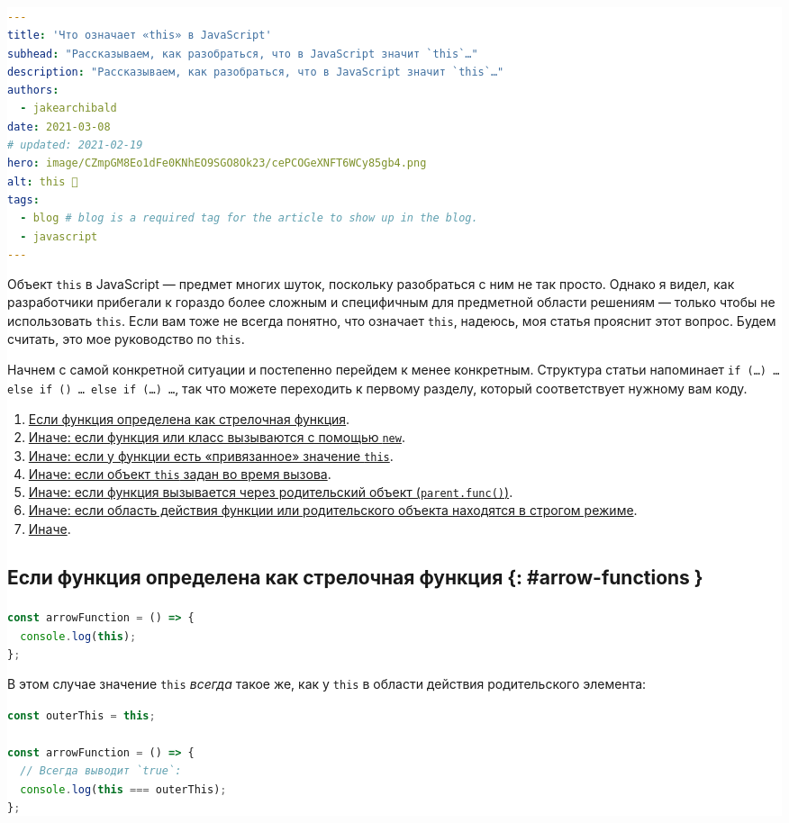 ```yaml
---
title: 'Что означает «this» в JavaScript'
subhead: "Рассказываем, как разобраться, что в JavaScript значит `this`…"
description: "Рассказываем, как разобраться, что в JavaScript значит `this`…"
authors:
  - jakearchibald
date: 2021-03-08
# updated: 2021-02-19
hero: image/CZmpGM8Eo1dFe0KNhEO9SGO8Ok23/cePCOGeXNFT6WCy85gb4.png
alt: this 🤔
tags:
  - blog # blog is a required tag for the article to show up in the blog.
  - javascript
---
```


Объект `this` в JavaScript — предмет многих шуток, поскольку разобраться с ним не так просто.
Однако я видел, как разработчики прибегали к гораздо более сложным и специфичным для предметной области решениям —
только чтобы не использовать `this`. Если вам тоже не всегда понятно, что означает `this`, надеюсь, моя статья прояснит этот вопрос. Будем считать, это мое руководство по `this`.

Начнем с самой конкретной ситуации и постепенно перейдем к менее конкретным. Структура статьи
напоминает `if (…) … else if () … else if (…) …`, так что можете переходить к первому разделу,
который соответствует нужному вам коду.

1. [Если функция определена как стрелочная функция](#arrow-functions).
1. [Иначе: если функция или класс вызываются с помощью `new`](#new).
1. [Иначе: если у функции есть «привязанное» значение `this`](#bound).
1. [Иначе: если объект `this` задан во время вызова](#call-apply).
1. [Иначе: если функция вызывается через родительский объект (`parent.func()`)](#object-member).
1. [Иначе: если область действия функции или родительского объекта находятся в строгом режиме](#strict).
1. [Иначе](#otherwise).

## Если функция определена как стрелочная функция {: #arrow-functions }

```js
const arrowFunction = () => {
  console.log(this);
};
```

В этом случае значение `this` _всегда_ такое же, как у `this` в области действия родительского элемента:

```js
const outerThis = this;

const arrowFunction = () => {
  // Всегда выводит `true`:
  console.log(this === outerThis);
};
```
